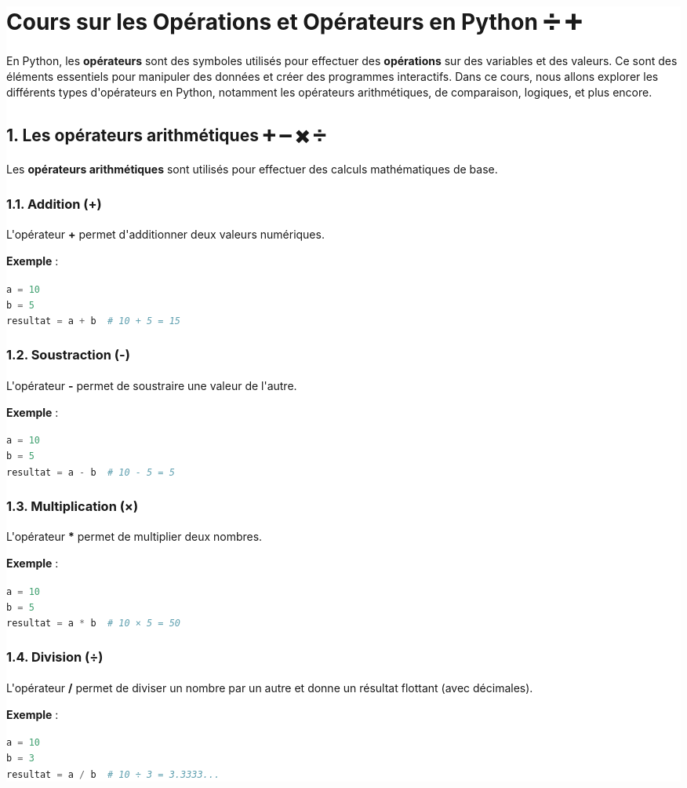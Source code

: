 # Cours sur les Opérations et Opérateurs en Python ➗ ➕

En Python, les **opérateurs** sont des symboles utilisés pour effectuer des **opérations** sur des variables et des valeurs. Ce sont des éléments essentiels pour manipuler des données et créer des programmes interactifs. Dans ce cours, nous allons explorer les différents types d'opérateurs en Python, notamment les opérateurs arithmétiques, de comparaison, logiques, et plus encore.

## 1. Les opérateurs arithmétiques ➕ ➖ ✖️ ➗

Les **opérateurs arithmétiques** sont utilisés pour effectuer des calculs mathématiques de base.

### 1.1. **Addition (+)**

L'opérateur **+** permet d'additionner deux valeurs numériques.

**Exemple** :
```python
a = 10
b = 5
resultat = a + b  # 10 + 5 = 15
```

### 1.2. **Soustraction (-)**

L'opérateur **-** permet de soustraire une valeur de l'autre.

**Exemple** :
```python
a = 10
b = 5
resultat = a - b  # 10 - 5 = 5
```

### 1.3. **Multiplication (×)**

L'opérateur **\*** permet de multiplier deux nombres.

**Exemple** :
```python
a = 10
b = 5
resultat = a * b  # 10 × 5 = 50
```

### 1.4. **Division (÷)**

L'opérateur **/** permet de diviser un nombre par un autre et donne un résultat flottant (avec décimales).

**Exemple** :
```python
a = 10
b = 3
resultat = a / b  # 10 ÷ 3 = 3.3333...
```
